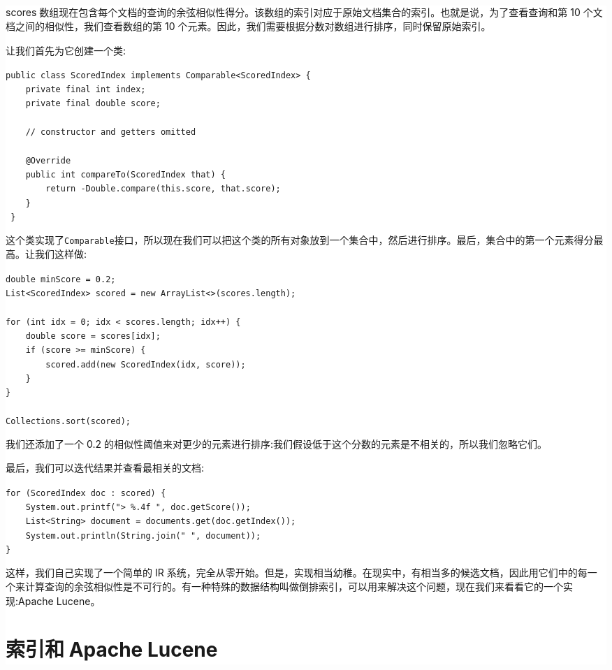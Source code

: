 scores 数组现在包含每个文档的查询的余弦相似性得分。该数组的索引对应于原始文档集合的索引。也就是说，为了查看查询和第 10 个文档之间的相似性，我们查看数组的第 10 个元素。因此，我们需要根据分数对数组进行排序，同时保留原始索引。

让我们首先为它创建一个类:

```
public class ScoredIndex implements Comparable<ScoredIndex> {
    private final int index;
    private final double score;

    // constructor and getters omitted

    @Override
    public int compareTo(ScoredIndex that) {
        return -Double.compare(this.score, that.score);
    }
 }

```

这个类实现了`Comparable`接口，所以现在我们可以把这个类的所有对象放到一个集合中，然后进行排序。最后，集合中的第一个元素得分最高。让我们这样做:

```
double minScore = 0.2;
List<ScoredIndex> scored = new ArrayList<>(scores.length);

for (int idx = 0; idx < scores.length; idx++) {
    double score = scores[idx];
    if (score >= minScore) {
        scored.add(new ScoredIndex(idx, score));
    }
}

Collections.sort(scored);

```

我们还添加了一个 0.2 的相似性阈值来对更少的元素进行排序:我们假设低于这个分数的元素是不相关的，所以我们忽略它们。

最后，我们可以迭代结果并查看最相关的文档:

```
for (ScoredIndex doc : scored) {
    System.out.printf("> %.4f ", doc.getScore());
    List<String> document = documents.get(doc.getIndex());
    System.out.println(String.join(" ", document));
}

```

这样，我们自己实现了一个简单的 IR 系统，完全从零开始。但是，实现相当幼稚。在现实中，有相当多的候选文档，因此用它们中的每一个来计算查询的余弦相似性是不可行的。有一种特殊的数据结构叫做倒排索引，可以用来解决这个问题，现在我们来看看它的一个实现:Apache Lucene。



# 索引和 Apache Lucene
